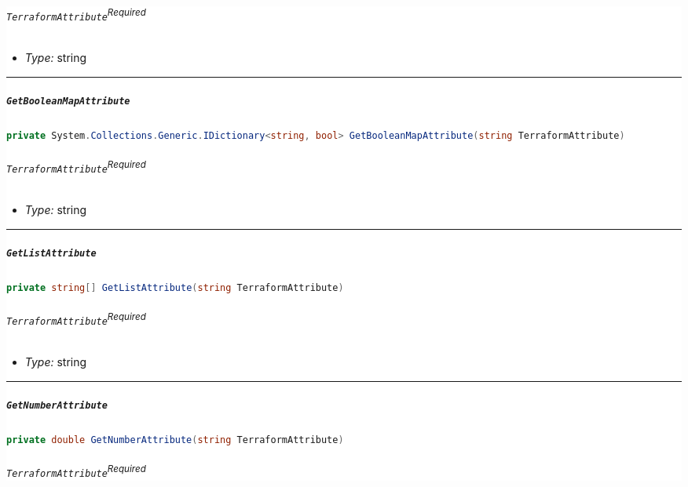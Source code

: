 ###### `TerraformAttribute`<sup>Required</sup> <a name="TerraformAttribute" id="@cdktf/provider-cloudflare.dataCloudflareOriginCaCertificate.DataCloudflareOriginCaCertificate.getBooleanAttribute.parameter.terraformAttribute"></a>

- *Type:* string

---

##### `GetBooleanMapAttribute` <a name="GetBooleanMapAttribute" id="@cdktf/provider-cloudflare.dataCloudflareOriginCaCertificate.DataCloudflareOriginCaCertificate.getBooleanMapAttribute"></a>

```csharp
private System.Collections.Generic.IDictionary<string, bool> GetBooleanMapAttribute(string TerraformAttribute)
```

###### `TerraformAttribute`<sup>Required</sup> <a name="TerraformAttribute" id="@cdktf/provider-cloudflare.dataCloudflareOriginCaCertificate.DataCloudflareOriginCaCertificate.getBooleanMapAttribute.parameter.terraformAttribute"></a>

- *Type:* string

---

##### `GetListAttribute` <a name="GetListAttribute" id="@cdktf/provider-cloudflare.dataCloudflareOriginCaCertificate.DataCloudflareOriginCaCertificate.getListAttribute"></a>

```csharp
private string[] GetListAttribute(string TerraformAttribute)
```

###### `TerraformAttribute`<sup>Required</sup> <a name="TerraformAttribute" id="@cdktf/provider-cloudflare.dataCloudflareOriginCaCertificate.DataCloudflareOriginCaCertificate.getListAttribute.parameter.terraformAttribute"></a>

- *Type:* string

---

##### `GetNumberAttribute` <a name="GetNumberAttribute" id="@cdktf/provider-cloudflare.dataCloudflareOriginCaCertificate.DataCloudflareOriginCaCertificate.getNumberAttribute"></a>

```csharp
private double GetNumberAttribute(string TerraformAttribute)
```

###### `TerraformAttribute`<sup>Required</sup> <a name="TerraformAttribute" id="@cdktf/provider-cloudflare.dataCloudflareOriginCaCertificate.DataCloudflareOriginCaCertificate.getNumberAttribute.parameter.terraformAttribute"></a>
